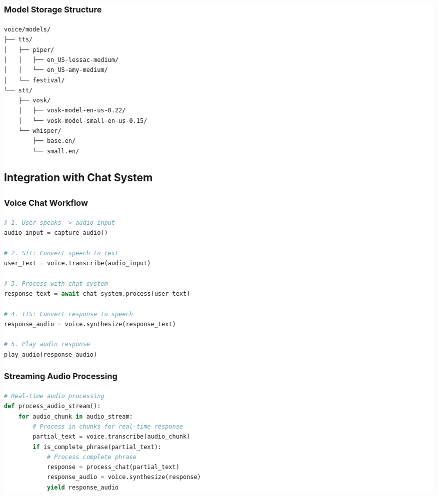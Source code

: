### Model Storage Structure

```
voice/models/
├── tts/
│   ├── piper/
│   │   ├── en_US-lessac-medium/
│   │   └── en_US-amy-medium/
│   └── festival/
└── stt/
    ├── vosk/
    │   ├── vosk-model-en-us-0.22/
    │   └── vosk-model-small-en-us-0.15/
    └── whisper/
        ├── base.en/
        └── small.en/
```

## Integration with Chat System

### Voice Chat Workflow

```python
# 1. User speaks -> audio input
audio_input = capture_audio()

# 2. STT: Convert speech to text
user_text = voice.transcribe(audio_input)

# 3. Process with chat system
response_text = await chat_system.process(user_text)

# 4. TTS: Convert response to speech
response_audio = voice.synthesize(response_text)

# 5. Play audio response
play_audio(response_audio)
```

### Streaming Audio Processing

```python
# Real-time audio processing
def process_audio_stream():
    for audio_chunk in audio_stream:
        # Process in chunks for real-time response
        partial_text = voice.transcribe(audio_chunk)
        if is_complete_phrase(partial_text):
            # Process complete phrase
            response = process_chat(partial_text)
            response_audio = voice.synthesize(response)
            yield response_audio
```

